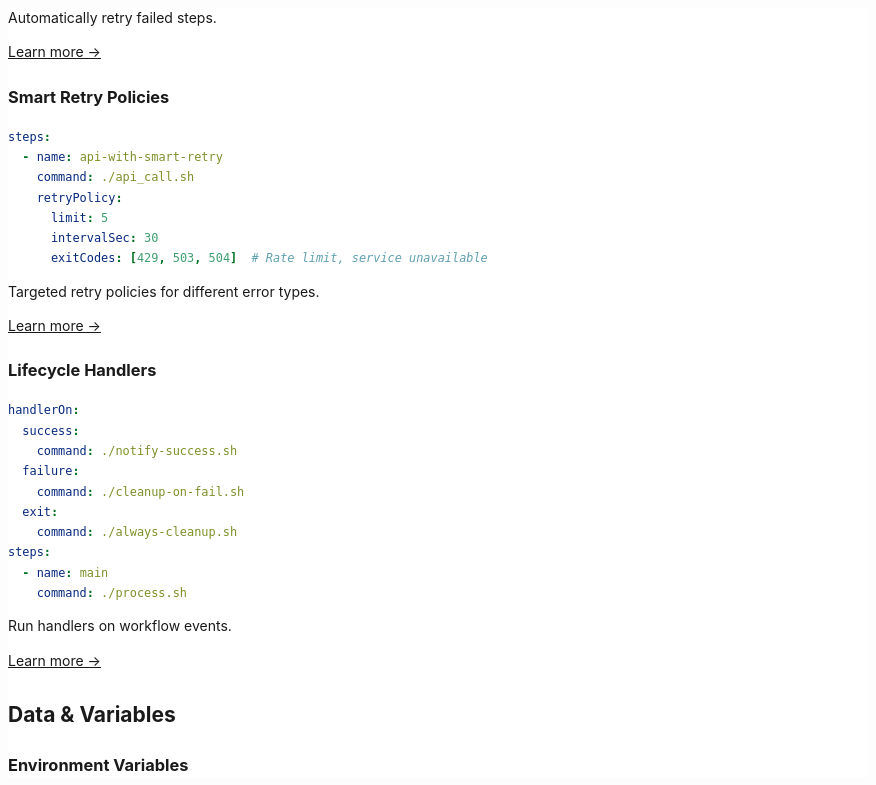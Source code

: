 Automatically retry failed steps.

<a href="/writing-workflows/error-handling#retry" class="learn-more">Learn more →</a>

</div>

<div class="example-card">

### Smart Retry Policies

```yaml
steps:
  - name: api-with-smart-retry
    command: ./api_call.sh
    retryPolicy:
      limit: 5
      intervalSec: 30
      exitCodes: [429, 503, 504]  # Rate limit, service unavailable
```

Targeted retry policies for different error types.

<a href="/writing-workflows/error-handling#retry" class="learn-more">Learn more →</a>

</div>

<div class="example-card">

### Lifecycle Handlers

```yaml
handlerOn:
  success:
    command: ./notify-success.sh
  failure:
    command: ./cleanup-on-fail.sh
  exit:
    command: ./always-cleanup.sh
steps:
  - name: main
    command: ./process.sh
```

Run handlers on workflow events.

<a href="/writing-workflows/error-handling#handlers" class="learn-more">Learn more →</a>

</div>

</div>

## Data & Variables

<div class="examples-grid">

<div class="example-card">

### Environment Variables
